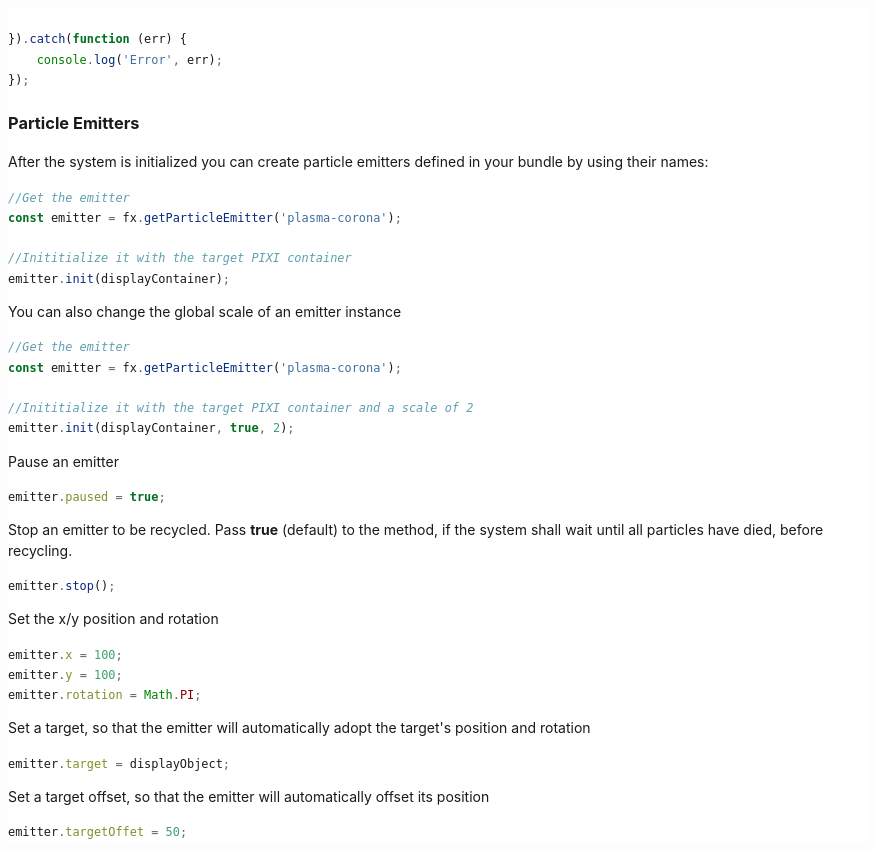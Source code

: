 ```js

}).catch(function (err) {
    console.log('Error', err);
});
```

### Particle Emitters
After the system is initialized you can create particle emitters defined in your bundle by using their names:

```js
//Get the emitter 
const emitter = fx.getParticleEmitter('plasma-corona');

//Inititialize it with the target PIXI container
emitter.init(displayContainer);
```

You can also change the global scale of an emitter instance

```js
//Get the emitter 
const emitter = fx.getParticleEmitter('plasma-corona');

//Inititialize it with the target PIXI container and a scale of 2
emitter.init(displayContainer, true, 2);
```

Pause an emitter

```js
emitter.paused = true;
```

Stop an emitter to be recycled. Pass **true** (default) to the method, if the system shall wait until all particles have died, before recycling. 
 
```js
emitter.stop();
``` 

Set the x/y position and rotation

```js
emitter.x = 100;
emitter.y = 100;
emitter.rotation = Math.PI;
``` 

Set a target, so that the emitter will automatically adopt the target's position and rotation

```js
emitter.target = displayObject;
``` 

Set a target offset, so that the emitter will automatically offset its position

```js
emitter.targetOffet = 50;
```
